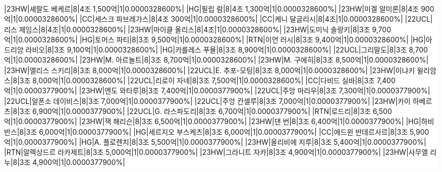 |23HW|셰랄도 베케르|8|4조 1,500억|1|0.0000328600%|
|HG|필립 람|8|4조 1,300억|1|0.0000328600%|
|23HW|미겔 알미론|8|4조 900억|1|0.0000328600%|
|CC|세스크 파브레가스|8|4조 300억|1|0.0000328600%|
|CC|케니 달글리시|8|4조|1|0.0000328600%|
|22UCL|리스 제임스|8|4조|1|0.0000328600%|
|23HW|마이클 올리스|8|4조|1|0.0000328600%|
|23HW|도미닉 솔랑키|8|3조 9,700억|1|0.0000328600%|
|HG|토머스 파티|8|3조 9,500억|1|0.0000328600%|
|RTN|이언 러시|8|3조 9,400억|1|0.0000328600%|
|HG|아드리앙 라비오|8|3조 9,100억|1|0.0000328600%|
|HG|카를레스 푸욜|8|3조 8,900억|1|0.0000328600%|
|22UCL|그리말도|8|3조 8,700억|1|0.0000328600%|
|23HW|M. 아르놀트|8|3조 8,700억|1|0.0000328600%|
|23HW|M. 구에히|8|3조 8,500억|1|0.0000328600%|
|23HW|엘리스 스키리|8|3조 8,000억|1|0.0000328600%|
|22UCL|E. 추포-모팅|8|3조 8,000억|1|0.0000328600%|
|23HW|이냐키 윌리암스|8|3조 8,000억|1|0.0000328600%|
|22UCL|리로이 자네|8|3조 7,500억|1|0.0000328600%|
|CC|다비드 실바|8|3조 7,400억|1|0.0000377900%|
|23HW|엔도 와타루|8|3조 7,400억|1|0.0000377900%|
|22UCL|주앙 마리우|8|3조 7,300억|1|0.0000377900%|
|22UCL|알폰소 데이비스|8|3조 7,000억|1|0.0000377900%|
|22UCL|주앙 칸셀루|8|3조 7,000억|1|0.0000377900%|
|23HW|카이 하베르츠|8|3조 6,900억|1|0.0000377900%|
|22UCL|G. 라스파도리|8|3조 6,700억|1|0.0000377900%|
|RTN|로드리|8|3조 6,500억|1|0.0000377900%|
|23HW|잭 해리슨|8|3조 6,500억|1|0.0000377900%|
|23HW|댄 번|8|3조 6,400억|1|0.0000377900%|
|HG|하비 반스|8|3조 6,000억|1|0.0000377900%|
|HG|세르지오 부스케츠|8|3조 6,000억|1|0.0000377900%|
|CC|에드윈 반데르사르|8|3조 5,900억|1|0.0000377900%|
|HG|A. 플로렌치|8|3조 5,500억|1|0.0000377900%|
|23HW|올리비에 지루|8|3조 5,400억|1|0.0000377900%|
|RTN|알렉상드르 라카제트|8|3조 5,000억|1|0.0000377900%|
|23HW|그라니트 자카|8|3조 4,900억|1|0.0000377900%|
|23HW|사무엘 리누|8|3조 4,900억|1|0.0000377900%|